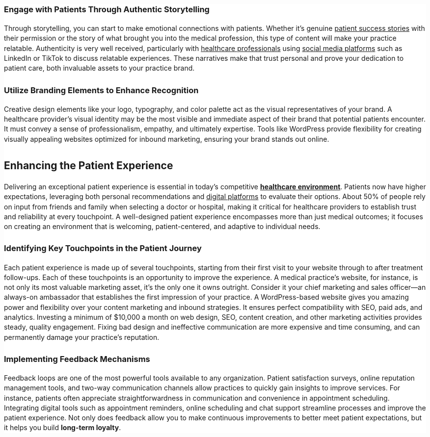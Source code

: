 ### Engage with Patients Through Authentic Storytelling

Through storytelling, you can start to make emotional connections with patients. Whether it’s genuine [patient success stories](https://www.inboundmedic.com/blog/digital-marketing-for-plastic-surgeons) with their permission or the story of what brought you into the medical profession, this type of content will make your practice relatable. Authenticity is very well received, particularly with [healthcare professionals](https://www.inboundmedic.com/blog/pharma-marketing) using [social media platforms](https://www.inboundmedic.com/blog/marketing-for-nad-iv-therapy-clinics) such as LinkedIn or TikTok to discuss relatable experiences. These narratives make that trust personal and prove your dedication to patient care, both invaluable assets to your practice brand.

### Utilize Branding Elements to Enhance Recognition

Creative design elements like your logo, typography, and color palette act as the visual representatives of your brand. A healthcare provider’s visual identity may be the most visible and immediate aspect of their brand that potential patients encounter. It must convey a sense of professionalism, empathy, and ultimately expertise. Tools like WordPress provide flexibility for creating visually appealing websites optimized for inbound marketing, ensuring your brand stands out online.

## Enhancing the Patient Experience

Delivering an exceptional patient experience is essential in today’s competitive [**healthcare environment**](https://www.inboundmedic.com/blog/healthcare-marketing-agency/). Patients now have higher expectations, leveraging both personal recommendations and [digital platforms](https://www.inboundmedic.com/blog/marketing-for-nad-iv-therapy-clinics) to evaluate their options. About 50% of people rely on input from friends and family when selecting a doctor or hospital, making it critical for healthcare providers to establish trust and reliability at every touchpoint. A well-designed patient experience encompasses more than just medical outcomes; it focuses on creating an environment that is welcoming, patient-centered, and adaptive to individual needs.

### Identifying Key Touchpoints in the Patient Journey

Each patient experience is made up of several touchpoints, starting from their first visit to your website through to after treatment follow-ups. Each of these touchpoints is an opportunity to improve the experience. A medical practice’s website, for instance, is not only its most valuable marketing asset, it’s the only one it owns outright. Consider it your chief marketing and sales officer—an always-on ambassador that establishes the first impression of your practice. A WordPress-based website gives you amazing power and flexibility over your content marketing and inbound strategies. It ensures perfect compatibility with SEO, paid ads, and analytics. Investing a minimum of $10,000 a month on web design, SEO, content creation, and other marketing activities provides steady, quality engagement. Fixing bad design and ineffective communication are more expensive and time consuming, and can permanently damage your practice’s reputation.

### Implementing Feedback Mechanisms

Feedback loops are one of the most powerful tools available to any organization. Patient satisfaction surveys, online reputation management tools, and two-way communication channels allow practices to quickly gain insights to improve services. For instance, patients often appreciate straightforwardness in communication and convenience in appointment scheduling. Integrating digital tools such as appointment reminders, online scheduling and chat support streamline processes and improve the patient experience. Not only does feedback allow you to make continuous improvements to better meet patient expectations, but it helps you build **long-term loyalty**.
